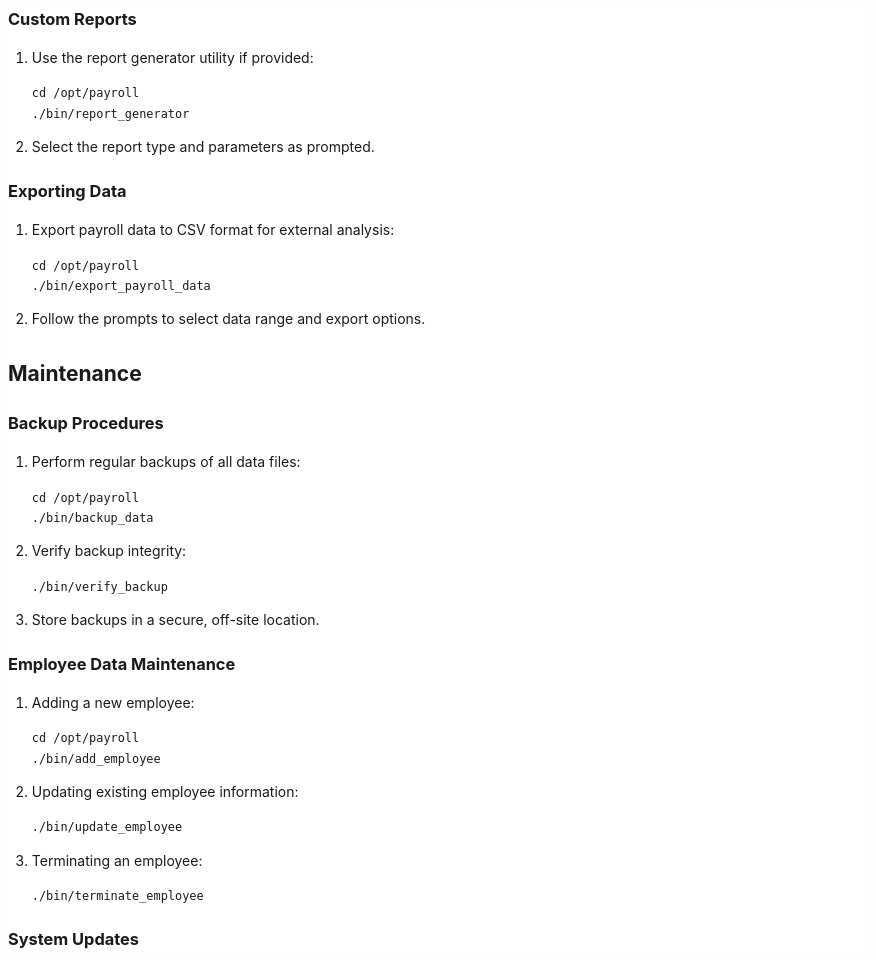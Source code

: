 ### Custom Reports

1. Use the report generator utility if provided:
   ```
   cd /opt/payroll
   ./bin/report_generator
   ```

2. Select the report type and parameters as prompted.

### Exporting Data

1. Export payroll data to CSV format for external analysis:
   ```
   cd /opt/payroll
   ./bin/export_payroll_data
   ```

2. Follow the prompts to select data range and export options.

## Maintenance

### Backup Procedures

1. Perform regular backups of all data files:
   ```
   cd /opt/payroll
   ./bin/backup_data
   ```

2. Verify backup integrity:
   ```
   ./bin/verify_backup
   ```

3. Store backups in a secure, off-site location.

### Employee Data Maintenance

1. Adding a new employee:
   ```
   cd /opt/payroll
   ./bin/add_employee
   ```

2. Updating existing employee information:
   ```
   ./bin/update_employee
   ```

3. Terminating an employee:
   ```
   ./bin/terminate_employee
   ```

### System Updates
